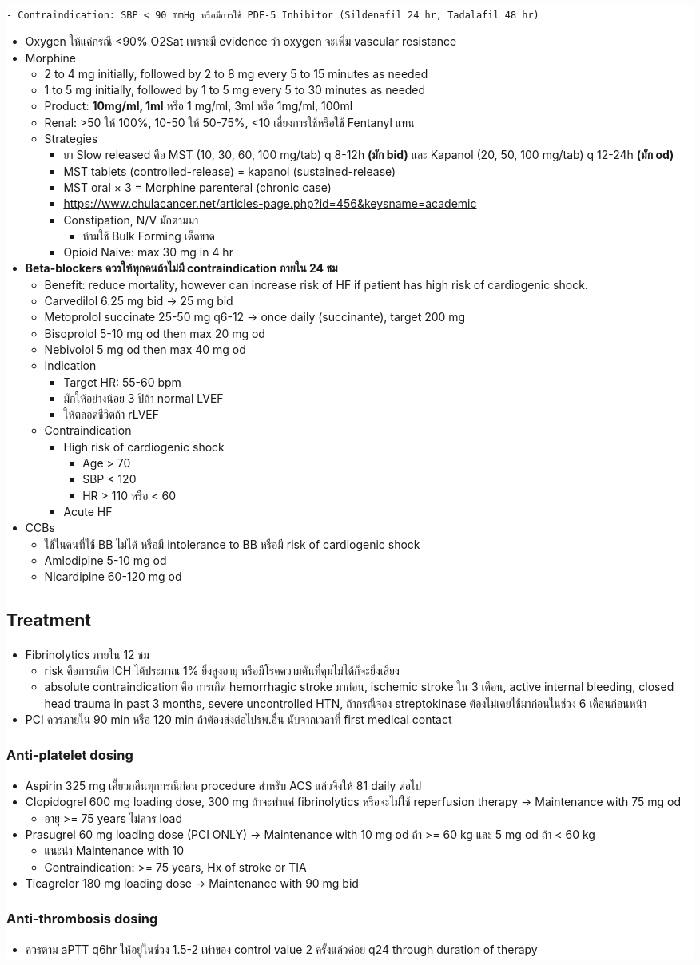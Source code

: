 	- Contraindication: SBP < 90 mmHg หรือมีการใช้ PDE-5 Inhibitor (Sildenafil 24 hr, Tadalafil 48 hr)
- Oxygen ให้แค่กรณี <90% O2Sat เพราะมี evidence ว่า oxygen จะเพิ่ม vascular resistance
- Morphine
	- 2 to 4 mg initially, followed by 2 to 8 mg every 5 to 15 minutes as needed
	- 1 to 5 mg initially, followed by 1 to 5 mg every 5 to 30 minutes as needed
	- Product: **10mg/ml, 1ml** หรือ 1 mg/ml, 3ml หรือ 1mg/ml, 100ml
	- Renal: >50 ให้ 100%, 10-50 ให้ 50-75%, <10 เลี่ยงการใช้หรือใช้ Fentanyl แทน
	- Strategies
		- ยา Slow released คือ MST (10, 30, 60, 100 mg/tab) q 8-12h **(มัก bid)** และ Kapanol (20, 50, 100 mg/tab) q 12-24h **(มัก od)**
		- MST tablets (controlled-release) = kapanol (sustained-release)
		- MST oral × 3 = Morphine parenteral (chronic case)
		- https://www.chulacancer.net/articles-page.php?id=456&keysname=academic
		- Constipation, N/V มักตามมา
			- ห้ามใช้ Bulk Forming เด็ดขาด
		- Opioid Naive: max 30 mg in 4 hr
- **Beta-blockers ควรให้ทุกคนถ้าไม่มี contraindication ภายใน 24 ชม**
	- Benefit: reduce mortality, however can increase risk of HF if patient has high risk of cardiogenic shock.
	- Carvedilol 6.25 mg bid -> 25 mg bid
	- Metoprolol succinate 25-50 mg q6-12 -> once daily (succinante), target 200 mg
	- Bisoprolol 5-10 mg od then max 20 mg od
	- Nebivolol 5 mg od then max 40 mg od
	- Indication
		- Target HR: 55-60 bpm
		- มักให้อย่างน้อย 3 ปีถ้า normal LVEF
		- ให้ตลอดชีวิตถ้า rLVEF
	- Contraindication
		- High risk of cardiogenic shock
			- Age > 70
			- SBP < 120
			- HR > 110 หรือ < 60
		- Acute HF
- CCBs
	- ใช้ในคนที่ใช้ BB ไม่ได้ หรือมี intolerance to BB หรือมี risk of cardiogenic shock
	- Amlodipine 5-10 mg od
	- Nicardipine 60-120 mg od




## Treatment 
- Fibrinolytics ภายใน 12 ชม
	- risk คือการเกิด ICH ได้ประมาณ 1% ยิ่งสูงอายุ หรือมีโรคความดันที่คุมไม่ได้ก็จะยิ่งเสี่ยง
	- absolute contraindication คือ การเกิด hemorrhagic stroke มาก่อน, ischemic stroke ใน 3 เดือน, active internal bleeding, closed head trauma in past 3 months, severe uncontrolled HTN, ถ้ากรณีจอง streptokinase ต้องไม่เคยใช้มาก่อนในช่วง 6 เดือนก่อนหน้า
- PCI ควรภายใน 90 min หรือ 120 min ถ้าต้องส่งต่อไปรพ.อื่น นับจากเวลาที่ first medical contact

### Anti-platelet dosing
- Aspirin 325 mg เคี้ยวกลืนทุกกรณีก่อน procedure สำหรับ ACS แล้วจึงให้ 81 daily ต่อไป
- Clopidogrel 600 mg loading dose, 300 mg ถ้าจะทำแค่ fibrinolytics หรือจะไม่ใช้ reperfusion therapy -> Maintenance with 75 mg od
	- อายุ >= 75 years ไม่ควร load
- Prasugrel 60 mg loading dose (PCI ONLY) -> Maintenance with 10 mg od ถ้า >= 60 kg และ 5 mg od ถ้า < 60 kg
	- แนะนำ Maintenance with 10 
	- Contraindication: >= 75 years, Hx of stroke or TIA
- Ticagrelor 180 mg loading dose -> Maintenance with 90 mg bid
### Anti-thrombosis dosing
- ควรตาม aPTT q6hr ให้อยู่ในช่วง 1.5-2 เท่าของ control value 2 ครั้งแล้วค่อย q24 through duration of therapy